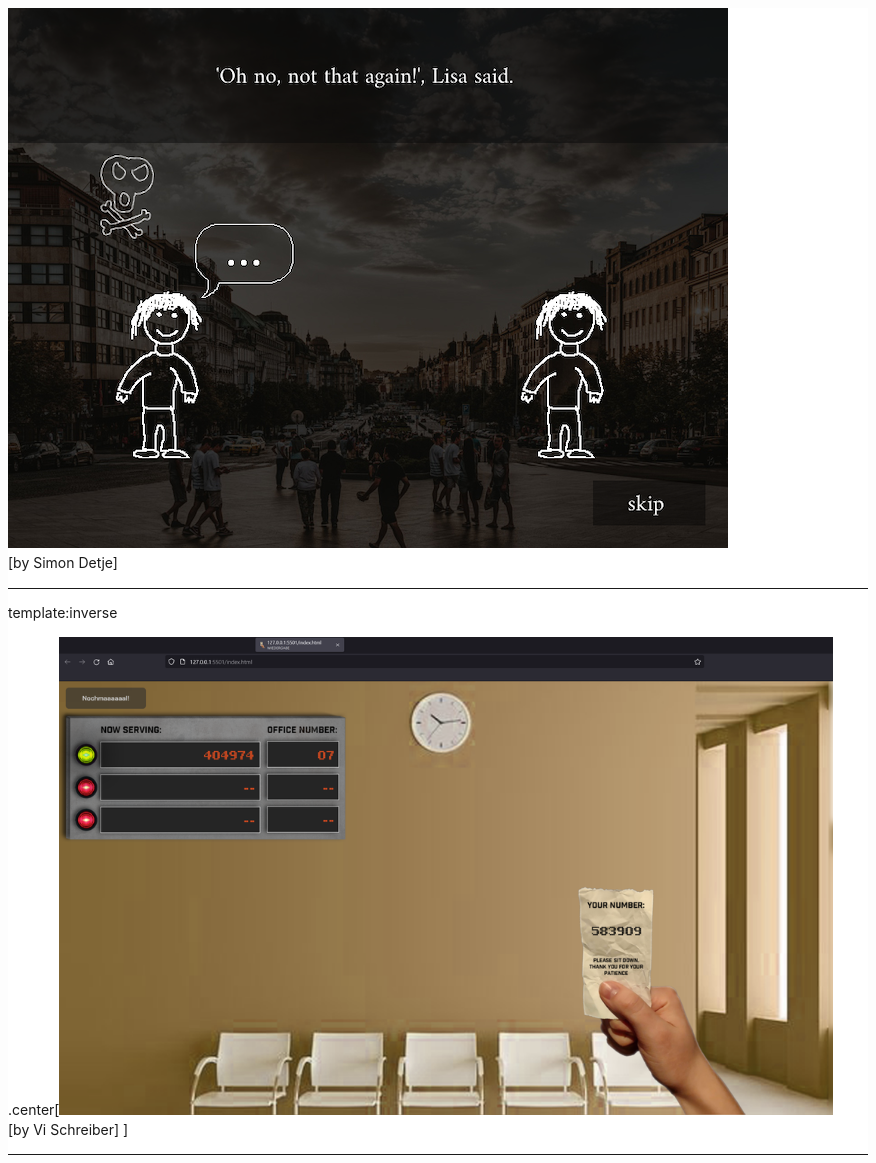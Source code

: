 ![hw_07_detje_02](../02_scripts/img/01/hw_07_detje_02.png)  
[by Simon Detje]  

---
template:inverse 

.center[<img src="../02_scripts/img/01/final_schreiber_01.png" alt="final_schreiber_01" style="width:90%;">  
[by Vi Schreiber] ]

---